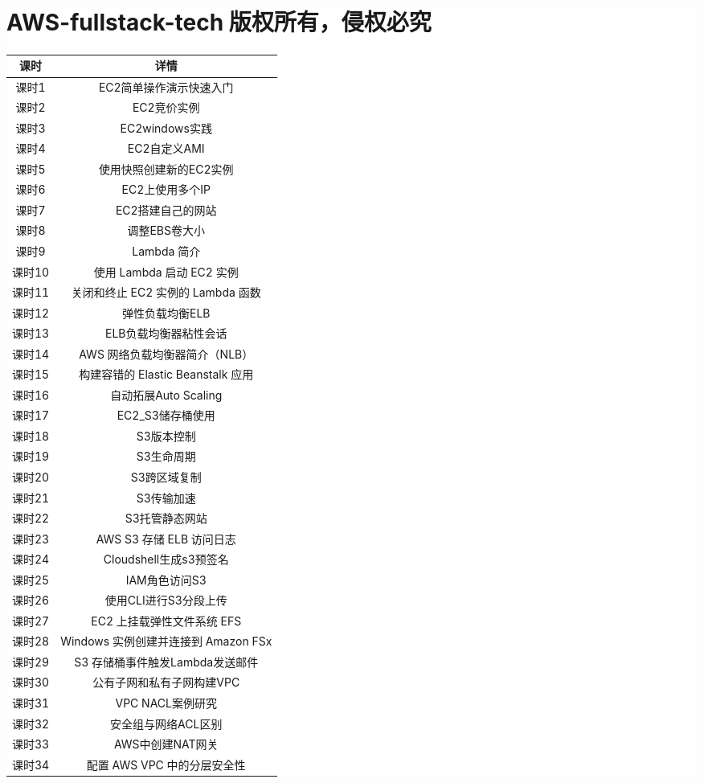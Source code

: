 # AWS-fullstack-tech  版权所有，侵权必究
| 课时 | 详情 |
| :----: | :----: |
|课时1| EC2简单操作演示快速入门|
|课时2|EC2竞价实例|
|课时3|EC2windows实践|
|课时4|EC2自定义AMI|
|课时5|使用快照创建新的EC2实例|
|课时6|EC2上使用多个IP|
|课时7|EC2搭建自己的网站|
|课时8|调整EBS卷大小|
|课时9|Lambda 简介|
|课时10|使用 Lambda 启动 EC2 实例|
|课时11|关闭和终止 EC2 实例的 Lambda 函数|
|课时12|弹性负载均衡ELB|
|课时13|ELB负载均衡器粘性会话|
|课时14|AWS 网络负载均衡器简介（NLB）|
|课时15|构建容错的 Elastic Beanstalk 应用|
|课时16|自动拓展Auto Scaling|
|课时17|EC2_S3储存桶使用|
|课时18|S3版本控制|
|课时19|S3生命周期|
|课时20|S3跨区域复制|
|课时21|S3传输加速|
|课时22|S3托管静态网站|
|课时23|AWS S3 存储 ELB 访问日志|
|课时24|Cloudshell生成s3预签名|
|课时25|IAM角色访问S3|
|课时26|使用CLI进行S3分段上传|
|课时27|EC2 上挂载弹性文件系统 EFS|
|课时28|Windows 实例创建并连接到 Amazon FSx|
|课时29|S3 存储桶事件触发Lambda发送邮件|
|课时30|公有子网和私有子网构建VPC|
|课时31|VPC NACL案例研究|
|课时32|安全组与网络ACL区别|
|课时33|AWS中创建NAT网关|
|课时34|配置 AWS VPC 中的分层安全性|